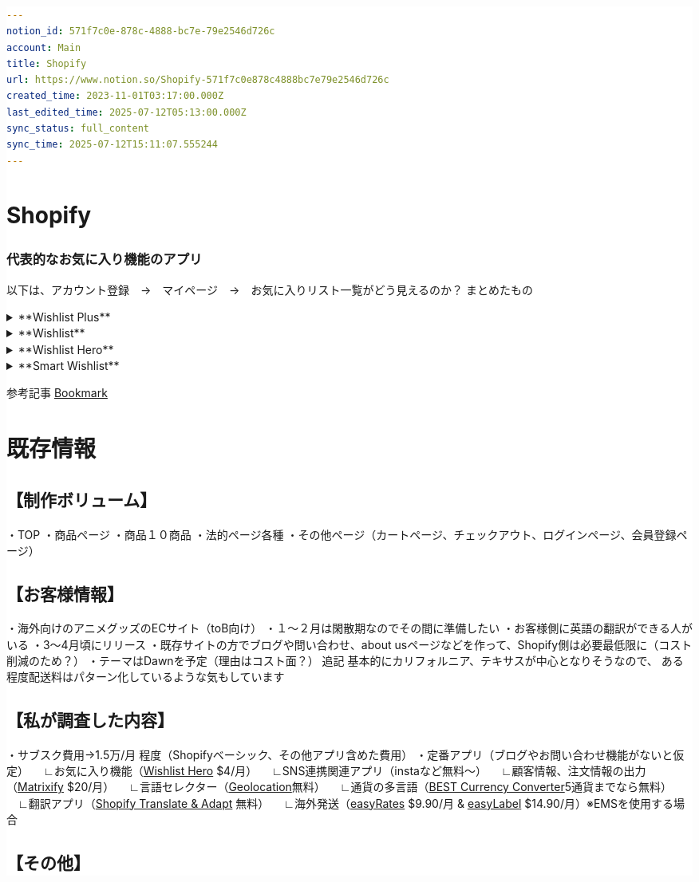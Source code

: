 ```yaml
---
notion_id: 571f7c0e-878c-4888-bc7e-79e2546d726c
account: Main
title: Shopify
url: https://www.notion.so/Shopify-571f7c0e878c4888bc7e79e2546d726c
created_time: 2023-11-01T03:17:00.000Z
last_edited_time: 2025-07-12T05:13:00.000Z
sync_status: full_content
sync_time: 2025-07-12T15:11:07.555244
---
```

# Shopify

  ### 代表的なお気に入り機能のアプリ
  
  以下は、アカウント登録　→　マイページ　→　お気に入りリスト一覧がどう見えるのか？
まとめたもの
  <details><summary>**Wishlist Plus**</summary></details>
  <details><summary>**Wishlist**</summary></details>
  <details><summary>**Wishlist Hero**</summary></details>
  <details><summary>**Smart Wishlist**</summary></details>
  
  参考記事
  [Bookmark](https://cavedescript.com/blogs/column/wishlist)
  
  # 既存情報
  ## **【制作ボリューム】**
  ・TOP
・商品ページ
・商品１０商品
・法的ページ各種
・その他ページ（カートページ、チェックアウト、ログインページ、会員登録ページ）
  ## **【お客様情報】**
  ・海外向けのアニメグッズのECサイト（toB向け）
・１〜２月は閑散期なのでその間に準備したい
・お客様側に英語の翻訳ができる人がいる
・3〜4月頃にリリース
・既存サイトの方でブログや問い合わせ、about usページなどを作って、Shopify側は必要最低限に（コスト削減のため？）
・テーマはDawnを予定（理由はコスト面？）
  追記
  基本的にカリフォルニア、テキサスが中心となりそうなので、
ある程度配送料はパターン化しているような気もしています
  ## **【私が調査した内容】**
  ・サブスク費用→1.5万/月 程度（Shopifyベーシック、その他アプリ含めた費用）
・定番アプリ（ブログやお問い合わせ機能がないと仮定）
　∟お気に入り機能（[Wishlist Hero](https://apps.shopify.com/wishlist-hero?locale=ja) $4/月）
　∟SNS連携関連アプリ（instaなど無料〜）
　∟顧客情報、注文情報の出力（[Matrixify](https://apps.shopify.com/excel-export-import?locale=ja) $20/月）
　∟言語セレクター（[Geolocation](https://apps.shopify.com/geolocation?locale=ja)無料）
　∟通貨の多言語（[BEST Currency Converter](https://apps.shopify.com/doubly-currency-converter?locale=ja)5通貨までなら無料）
　∟翻訳アプリ（[Shopify Translate & Adapt](https://apps.shopify.com/translate-and-adapt?locale=ja) 無料）
　∟海外発送（[easyRates](https://apps.shopify.com/easy-rates-japan-post?surface_detail=lunaris&surface_inter_position=1&surface_intra_position=2&surface_type=search&locale=ja) $9.90/月 & [easyLabel](https://apps.shopify.com/easy-label-japan-post?locale=ja) $14.90/月）※EMSを使用する場合
  ## **【その他】**